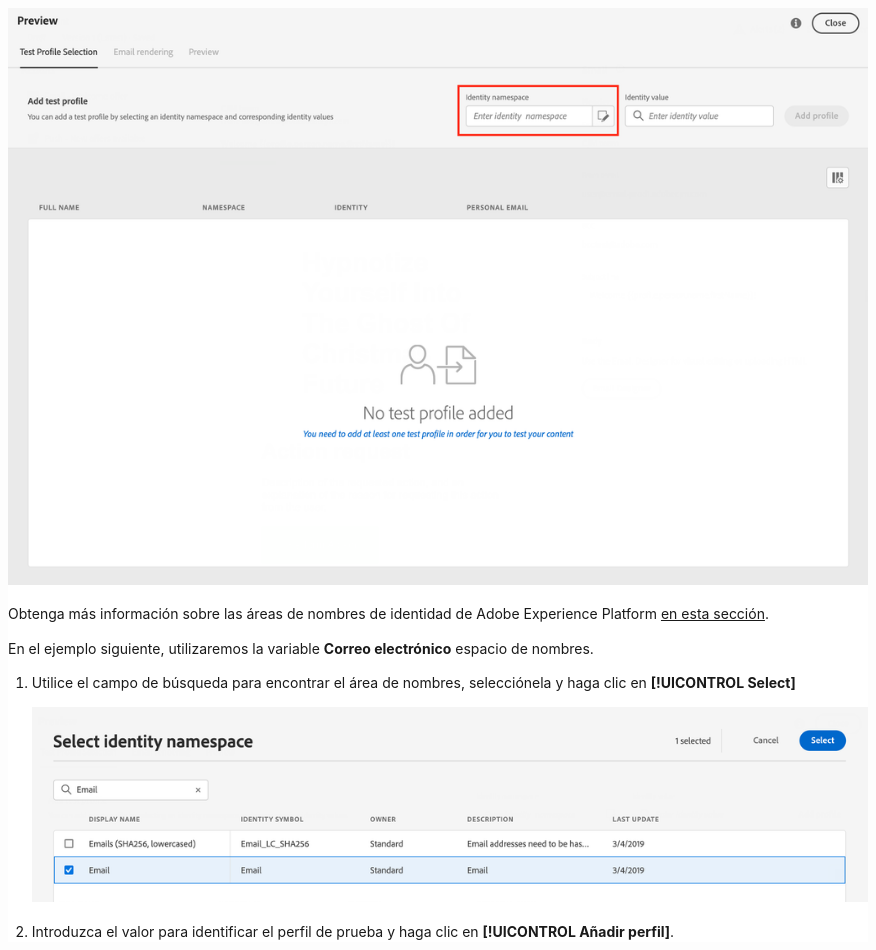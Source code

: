    ![](assets/previewselect-namespace.png)

   Obtenga más información sobre las áreas de nombres de identidad de Adobe Experience Platform [en esta sección](../segment/get-started-identity.md).

   En el ejemplo siguiente, utilizaremos la variable **Correo electrónico** espacio de nombres.

1. Utilice el campo de búsqueda para encontrar el área de nombres, selecciónela y haga clic en **[!UICONTROL Select]**

   ![](assets/preview-email-namespace.png)

1. Introduzca el valor para identificar el perfil de prueba y haga clic en **[!UICONTROL Añadir perfil]**.
